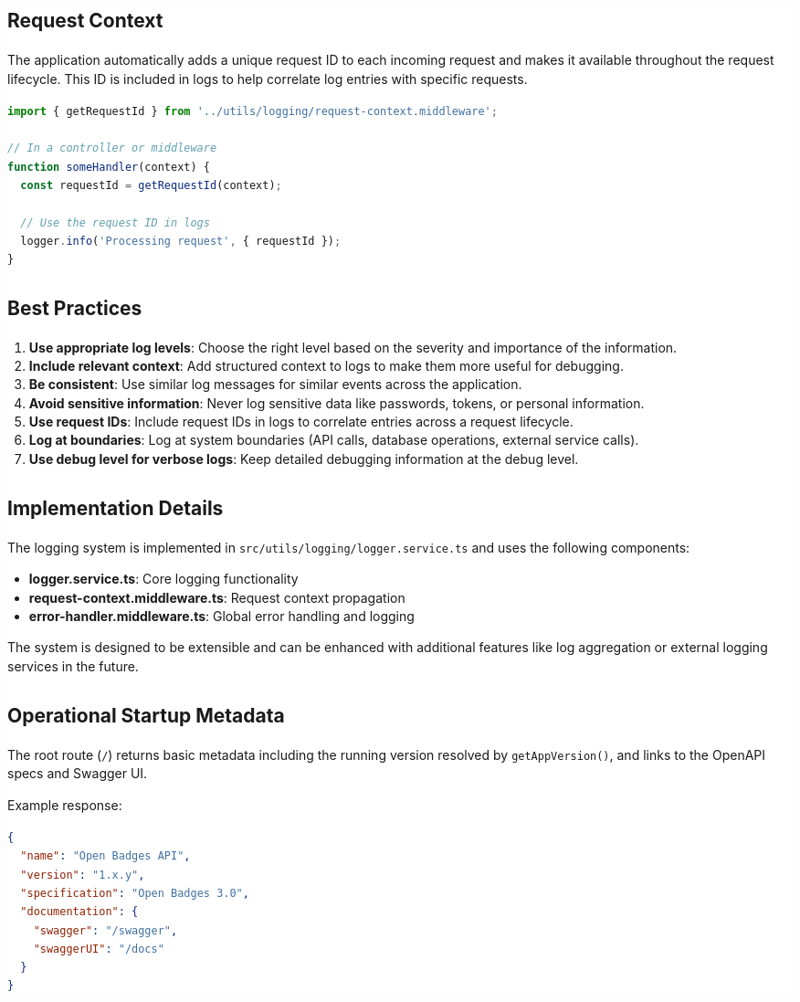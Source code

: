 ## Request Context

The application automatically adds a unique request ID to each incoming request and makes it available throughout the request lifecycle. This ID is included in logs to help correlate log entries with specific requests.

```typescript
import { getRequestId } from '../utils/logging/request-context.middleware';

// In a controller or middleware
function someHandler(context) {
  const requestId = getRequestId(context);

  // Use the request ID in logs
  logger.info('Processing request', { requestId });
}
```

## Best Practices

1. **Use appropriate log levels**: Choose the right level based on the severity and importance of the information.
2. **Include relevant context**: Add structured context to logs to make them more useful for debugging.
3. **Be consistent**: Use similar log messages for similar events across the application.
4. **Avoid sensitive information**: Never log sensitive data like passwords, tokens, or personal information.
5. **Use request IDs**: Include request IDs in logs to correlate entries across a request lifecycle.
6. **Log at boundaries**: Log at system boundaries (API calls, database operations, external service calls).
7. **Use debug level for verbose logs**: Keep detailed debugging information at the debug level.

## Implementation Details

The logging system is implemented in `src/utils/logging/logger.service.ts` and uses the following components:

- **logger.service.ts**: Core logging functionality
- **request-context.middleware.ts**: Request context propagation
- **error-handler.middleware.ts**: Global error handling and logging

The system is designed to be extensible and can be enhanced with additional features like log aggregation or external logging services in the future.

## Operational Startup Metadata

The root route (`/`) returns basic metadata including the running version resolved by `getAppVersion()`, and links to the OpenAPI specs and Swagger UI.

Example response:

```json
{
  "name": "Open Badges API",
  "version": "1.x.y",
  "specification": "Open Badges 3.0",
  "documentation": {
    "swagger": "/swagger",
    "swaggerUI": "/docs"
  }
}
```

